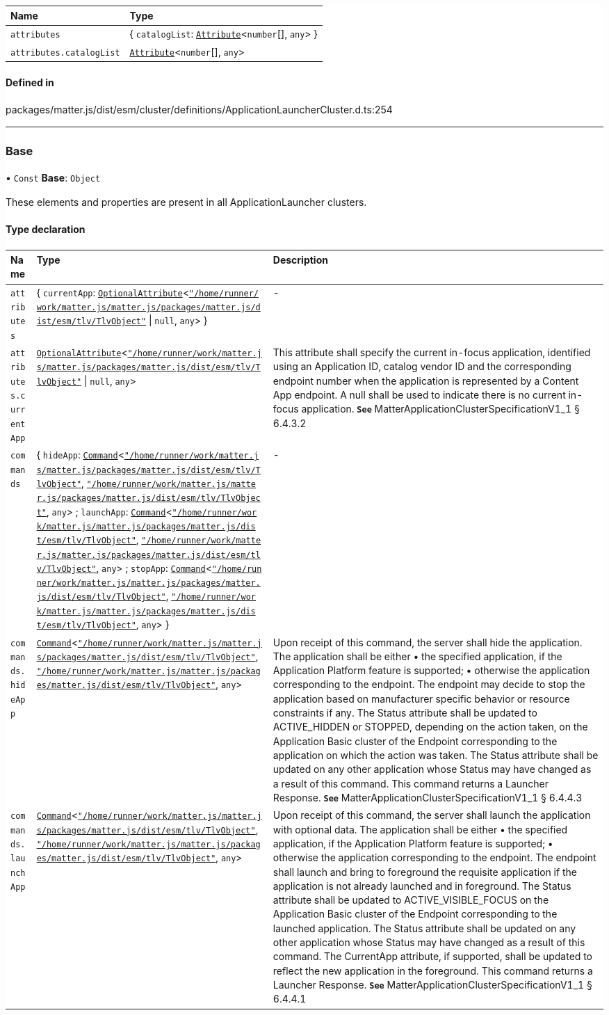 | Name | Type |
| :------ | :------ |
| `attributes` | \{ `catalogList`: [`Attribute`](../interfaces/exports_cluster.Attribute.md)\<`number`[], `any`\>  } |
| `attributes.catalogList` | [`Attribute`](../interfaces/exports_cluster.Attribute.md)\<`number`[], `any`\> |

#### Defined in

packages/matter.js/dist/esm/cluster/definitions/ApplicationLauncherCluster.d.ts:254

___

### Base

• `Const` **Base**: `Object`

These elements and properties are present in all ApplicationLauncher clusters.

#### Type declaration

| Name | Type | Description |
| :------ | :------ | :------ |
| `attributes` | \{ `currentApp`: [`OptionalAttribute`](../interfaces/exports_cluster.OptionalAttribute.md)\<[`"/home/runner/work/matter.js/matter.js/packages/matter.js/dist/esm/tlv/TlvObject"`](exports_session._internal_.__home_runner_work_matter_js_matter_js_packages_matter_js_dist_esm_tlv_TlvObject_.md) \| ``null``, `any`\>  } | - |
| `attributes.currentApp` | [`OptionalAttribute`](../interfaces/exports_cluster.OptionalAttribute.md)\<[`"/home/runner/work/matter.js/matter.js/packages/matter.js/dist/esm/tlv/TlvObject"`](exports_session._internal_.__home_runner_work_matter_js_matter_js_packages_matter_js_dist_esm_tlv_TlvObject_.md) \| ``null``, `any`\> | This attribute shall specify the current in-focus application, identified using an Application ID, catalog vendor ID and the corresponding endpoint number when the application is represented by a Content App endpoint. A null shall be used to indicate there is no current in-focus application. **`See`** MatterApplicationClusterSpecificationV1_1 § 6.4.3.2 |
| `commands` | \{ `hideApp`: [`Command`](../interfaces/exports_cluster.Command.md)\<[`"/home/runner/work/matter.js/matter.js/packages/matter.js/dist/esm/tlv/TlvObject"`](exports_session._internal_.__home_runner_work_matter_js_matter_js_packages_matter_js_dist_esm_tlv_TlvObject_.md), [`"/home/runner/work/matter.js/matter.js/packages/matter.js/dist/esm/tlv/TlvObject"`](exports_session._internal_.__home_runner_work_matter_js_matter_js_packages_matter_js_dist_esm_tlv_TlvObject_.md), `any`\> ; `launchApp`: [`Command`](../interfaces/exports_cluster.Command.md)\<[`"/home/runner/work/matter.js/matter.js/packages/matter.js/dist/esm/tlv/TlvObject"`](exports_session._internal_.__home_runner_work_matter_js_matter_js_packages_matter_js_dist_esm_tlv_TlvObject_.md), [`"/home/runner/work/matter.js/matter.js/packages/matter.js/dist/esm/tlv/TlvObject"`](exports_session._internal_.__home_runner_work_matter_js_matter_js_packages_matter_js_dist_esm_tlv_TlvObject_.md), `any`\> ; `stopApp`: [`Command`](../interfaces/exports_cluster.Command.md)\<[`"/home/runner/work/matter.js/matter.js/packages/matter.js/dist/esm/tlv/TlvObject"`](exports_session._internal_.__home_runner_work_matter_js_matter_js_packages_matter_js_dist_esm_tlv_TlvObject_.md), [`"/home/runner/work/matter.js/matter.js/packages/matter.js/dist/esm/tlv/TlvObject"`](exports_session._internal_.__home_runner_work_matter_js_matter_js_packages_matter_js_dist_esm_tlv_TlvObject_.md), `any`\>  } | - |
| `commands.hideApp` | [`Command`](../interfaces/exports_cluster.Command.md)\<[`"/home/runner/work/matter.js/matter.js/packages/matter.js/dist/esm/tlv/TlvObject"`](exports_session._internal_.__home_runner_work_matter_js_matter_js_packages_matter_js_dist_esm_tlv_TlvObject_.md), [`"/home/runner/work/matter.js/matter.js/packages/matter.js/dist/esm/tlv/TlvObject"`](exports_session._internal_.__home_runner_work_matter_js_matter_js_packages_matter_js_dist_esm_tlv_TlvObject_.md), `any`\> | Upon receipt of this command, the server shall hide the application. The application shall be either • the specified application, if the Application Platform feature is supported; • otherwise the application corresponding to the endpoint. The endpoint may decide to stop the application based on manufacturer specific behavior or resource constraints if any. The Status attribute shall be updated to ACTIVE_HIDDEN or STOPPED, depending on the action taken, on the Application Basic cluster of the Endpoint corresponding to the application on which the action was taken. The Status attribute shall be updated on any other application whose Status may have changed as a result of this command. This command returns a Launcher Response. **`See`** MatterApplicationClusterSpecificationV1_1 § 6.4.4.3 |
| `commands.launchApp` | [`Command`](../interfaces/exports_cluster.Command.md)\<[`"/home/runner/work/matter.js/matter.js/packages/matter.js/dist/esm/tlv/TlvObject"`](exports_session._internal_.__home_runner_work_matter_js_matter_js_packages_matter_js_dist_esm_tlv_TlvObject_.md), [`"/home/runner/work/matter.js/matter.js/packages/matter.js/dist/esm/tlv/TlvObject"`](exports_session._internal_.__home_runner_work_matter_js_matter_js_packages_matter_js_dist_esm_tlv_TlvObject_.md), `any`\> | Upon receipt of this command, the server shall launch the application with optional data. The application shall be either • the specified application, if the Application Platform feature is supported; • otherwise the application corresponding to the endpoint. The endpoint shall launch and bring to foreground the requisite application if the application is not already launched and in foreground. The Status attribute shall be updated to ACTIVE_VISIBLE_FOCUS on the Application Basic cluster of the Endpoint corresponding to the launched application. The Status attribute shall be updated on any other application whose Status may have changed as a result of this command. The CurrentApp attribute, if supported, shall be updated to reflect the new application in the foreground. This command returns a Launcher Response. **`See`** MatterApplicationClusterSpecificationV1_1 § 6.4.4.1 |